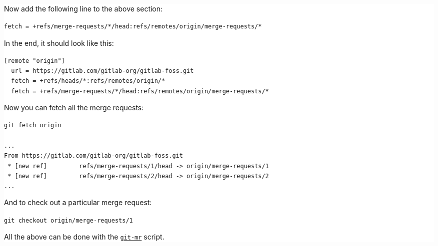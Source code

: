 Now add the following line to the above section:

```plaintext
fetch = +refs/merge-requests/*/head:refs/remotes/origin/merge-requests/*
```

In the end, it should look like this:

```plaintext
[remote "origin"]
  url = https://gitlab.com/gitlab-org/gitlab-foss.git
  fetch = +refs/heads/*:refs/remotes/origin/*
  fetch = +refs/merge-requests/*/head:refs/remotes/origin/merge-requests/*
```

Now you can fetch all the merge requests:

```shell
git fetch origin

...
From https://gitlab.com/gitlab-org/gitlab-foss.git
 * [new ref]         refs/merge-requests/1/head -> origin/merge-requests/1
 * [new ref]         refs/merge-requests/2/head -> origin/merge-requests/2
...
```

And to check out a particular merge request:

```shell
git checkout origin/merge-requests/1
```

All the above can be done with the [`git-mr`](https://gitlab.com/glensc/git-mr) script.
